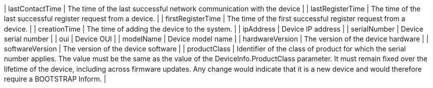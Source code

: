 | lastContactTime   | The time of the last successful network communication with the device                                                                                                                                                                                                                                                                                                                                                                                                                                                                  |
| lastRegisterTime  | The time of the last successful register request from a device.                                                                                                                                                                                                                                                                                                                                                                                                                                                                        |
| firstRegisterTime | The time of the first successful register request from a device.                                                                                                                                                                                                                                                                                                                                                                                                                                                                       |
| creationTime      | The time of adding the device to the system.                                                                                                                                                                                                                                                                                                                                                                                                                                                                                           |
| ipAddress         | Device IP address                                                                                                                                                                                                                                                                                                                                                                                                                                                                                                                      |
| serialNumber      | Device serial number                                                                                                                                                                                                                                                                                                                                                                                                                                                                                                                   |
| oui               | Device OUI                                                                                                                                                                                                                                                                                                                                                                                                                                                                                                                             |
| modelName         | Device model name                                                                                                                                                                                                                                                                                                                                                                                                                                                                                                                      |
| hardwareVersion   | The version of the device hardware                                                                                                                                                                                                                                                                                                                                                                                                                                                                                                     |
| softwareVersion   | The version of the device software                                                                                                                                                                                                                                                                                                                                                                                                                                                                                                     |
| productClass      | Identifier of the class of product for which the serial number applies. The value must be the same as the value of the Devicelnfo.ProductClass parameter. It must remain fixed over the lifetime of the device, including across firmware updates. Any change would indicate that it is a new device and would therefore require a BOOTSTRAP Inform.                                                                                                                                                                                   |